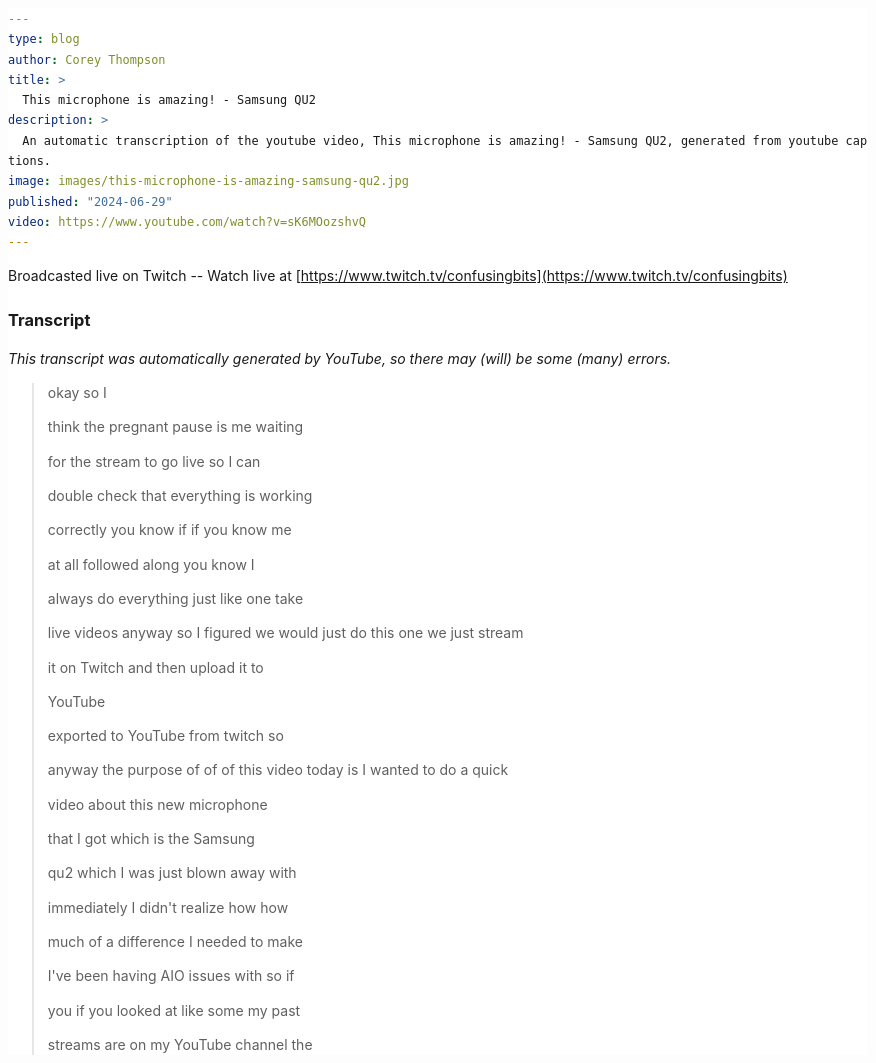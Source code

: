 ```yaml
---
type: blog
author: Corey Thompson
title: >
  This microphone is amazing! - Samsung QU2
description: >
  An automatic transcription of the youtube video, This microphone is amazing! - Samsung QU2, generated from youtube captions.
image: images/this-microphone-is-amazing-samsung-qu2.jpg
published: "2024-06-29"
video: https://www.youtube.com/watch?v=sK6MOozshvQ
---
```


Broadcasted live on Twitch -- Watch live at [https://www.twitch.tv/confusingbits](https://www.twitch.tv/confusingbits)

### Transcript

*This transcript was automatically generated by YouTube, so there may (will) be some (many) errors.*

>okay so I
>
> think the pregnant pause is me waiting
>
> for the stream to go live so I can
>
> double check that everything is working
>
> correctly you know if if you know me
>
> at all followed along you know I
>
> always do everything just like one take
>
> live videos anyway so I figured 
we would just do this one we just stream
>
> it on Twitch and then upload it to
>
> YouTube
>
> exported to YouTube from twitch so
>
> anyway the purpose of of of this 
video today is I wanted to do a quick
>
> video about this new microphone
>
> that I got which is the Samsung
>
> qu2 which I was just blown away with
>
> immediately I didn&#39;t realize how how
>
> much of a difference I needed to make
>
> I&#39;ve been having AIO issues with so if
>
> you if you looked at like some my past
>
> streams are on my YouTube channel the